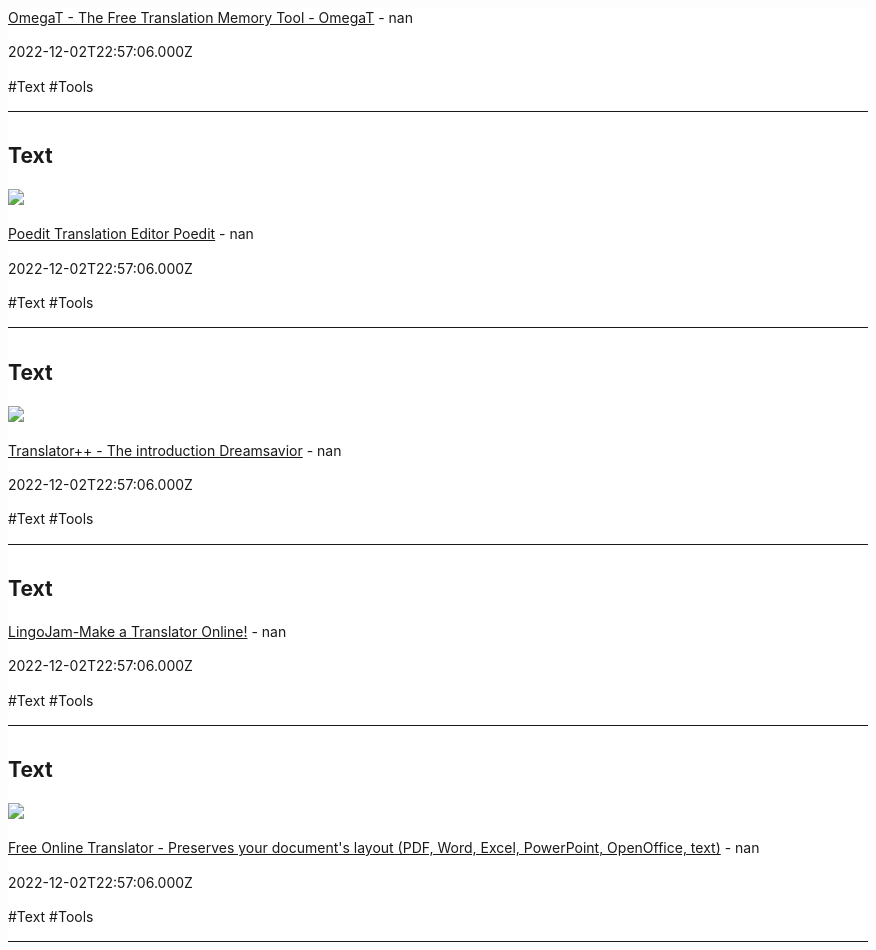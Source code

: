 [OmegaT - The Free Translation Memory Tool - OmegaT](https://omegat.org) - nan

2022-12-02T22:57:06.000Z

#Text #Tools

---

## Text

![](https://poedit.net/images/og-image.jpg)

[Poedit Translation Editor Poedit](https://poedit.net) - nan

2022-12-02T22:57:06.000Z

#Text #Tools

---

## Text

![](https://dreamsavior.net/wp-content/uploads/2019/06/slide1-white.jpg)

[Translator++ - The introduction Dreamsavior](https://dreamsavior.net/translator-the-introduction) - nan

2022-12-02T22:57:06.000Z

#Text #Tools

---

## Text

[LingoJam-Make a Translator Online!](https://lingojam.com) - nan

2022-12-02T22:57:06.000Z

#Text #Tools

---

## Text

![](https://www.onlinedoctranslator.com/resources/img/logo-icons.png)

[Free Online Translator - Preserves your document's layout (PDF, Word, Excel, PowerPoint, OpenOffice, text)](https://www.onlinedoctranslator.com/en) - nan

2022-12-02T22:57:06.000Z

#Text #Tools

---
